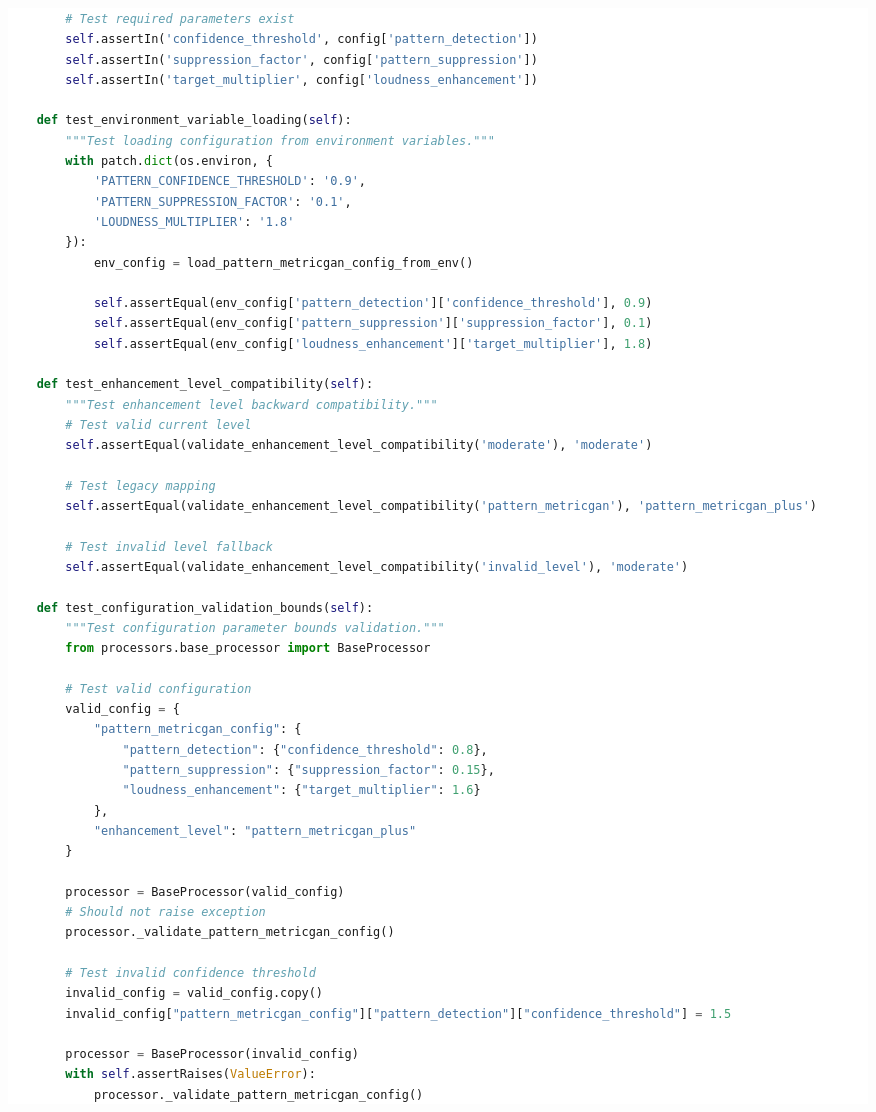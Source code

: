 ```python
        # Test required parameters exist
        self.assertIn('confidence_threshold', config['pattern_detection'])
        self.assertIn('suppression_factor', config['pattern_suppression'])
        self.assertIn('target_multiplier', config['loudness_enhancement'])
    
    def test_environment_variable_loading(self):
        """Test loading configuration from environment variables."""
        with patch.dict(os.environ, {
            'PATTERN_CONFIDENCE_THRESHOLD': '0.9',
            'PATTERN_SUPPRESSION_FACTOR': '0.1',
            'LOUDNESS_MULTIPLIER': '1.8'
        }):
            env_config = load_pattern_metricgan_config_from_env()
            
            self.assertEqual(env_config['pattern_detection']['confidence_threshold'], 0.9)
            self.assertEqual(env_config['pattern_suppression']['suppression_factor'], 0.1)
            self.assertEqual(env_config['loudness_enhancement']['target_multiplier'], 1.8)
    
    def test_enhancement_level_compatibility(self):
        """Test enhancement level backward compatibility."""
        # Test valid current level
        self.assertEqual(validate_enhancement_level_compatibility('moderate'), 'moderate')
        
        # Test legacy mapping
        self.assertEqual(validate_enhancement_level_compatibility('pattern_metricgan'), 'pattern_metricgan_plus')
        
        # Test invalid level fallback
        self.assertEqual(validate_enhancement_level_compatibility('invalid_level'), 'moderate')
    
    def test_configuration_validation_bounds(self):
        """Test configuration parameter bounds validation."""
        from processors.base_processor import BaseProcessor
        
        # Test valid configuration
        valid_config = {
            "pattern_metricgan_config": {
                "pattern_detection": {"confidence_threshold": 0.8},
                "pattern_suppression": {"suppression_factor": 0.15},
                "loudness_enhancement": {"target_multiplier": 1.6}
            },
            "enhancement_level": "pattern_metricgan_plus"
        }
        
        processor = BaseProcessor(valid_config)
        # Should not raise exception
        processor._validate_pattern_metricgan_config()
        
        # Test invalid confidence threshold
        invalid_config = valid_config.copy()
        invalid_config["pattern_metricgan_config"]["pattern_detection"]["confidence_threshold"] = 1.5
        
        processor = BaseProcessor(invalid_config)
        with self.assertRaises(ValueError):
            processor._validate_pattern_metricgan_config()
```
